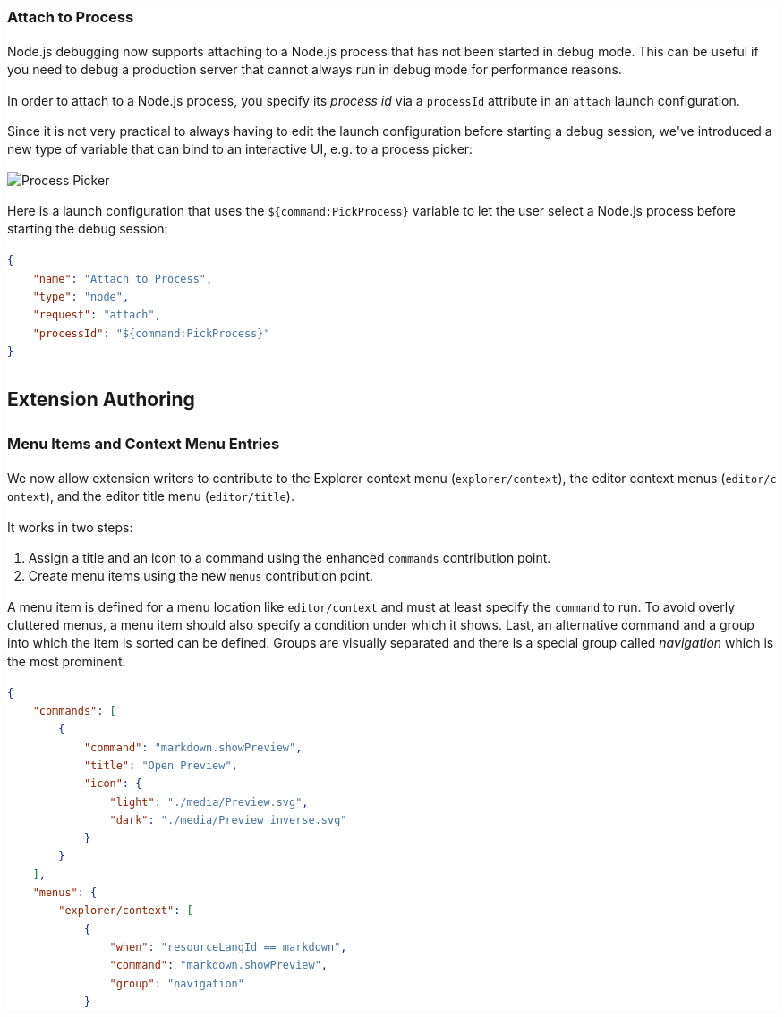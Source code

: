 ### Attach to Process

Node.js debugging now supports attaching to a Node.js process that has not been
started in debug mode. This can be useful if you need to debug a production
server that cannot always run in debug mode for performance reasons.

In order to attach to a Node.js process, you specify its _process id_ via a
`processId` attribute in an `attach` launch configuration.

Since it is not very practical to always having to edit the launch configuration
before starting a debug session, we've introduced a new type of variable that
can bind to an interactive UI, e.g. to a process picker:

![Process Picker](images/June_2016/attach_to_process.png)

Here is a launch configuration that uses the `${command:PickProcess}` variable
to let the user select a Node.js process before starting the debug session:

```json
{
	"name": "Attach to Process",
	"type": "node",
	"request": "attach",
	"processId": "${command:PickProcess}"
}
```

## Extension Authoring

### Menu Items and Context Menu Entries

We now allow extension writers to contribute to the Explorer context menu
(`explorer/context`), the editor context menus (`editor/context`), and the
editor title menu (`editor/title`).

It works in two steps:

1. Assign a title and an icon to a command using the enhanced `commands`
   contribution point.
2. Create menu items using the new `menus` contribution point.

A menu item is defined for a menu location like `editor/context` and must at
least specify the `command` to run. To avoid overly cluttered menus, a menu item
should also specify a condition under which it shows. Last, an alternative
command and a group into which the item is sorted can be defined. Groups are
visually separated and there is a special group called _navigation_ which is the
most prominent.

```json
{
	"commands": [
		{
			"command": "markdown.showPreview",
			"title": "Open Preview",
			"icon": {
				"light": "./media/Preview.svg",
				"dark": "./media/Preview_inverse.svg"
			}
		}
	],
	"menus": {
		"explorer/context": [
			{
				"when": "resourceLangId == markdown",
				"command": "markdown.showPreview",
				"group": "navigation"
			}
```